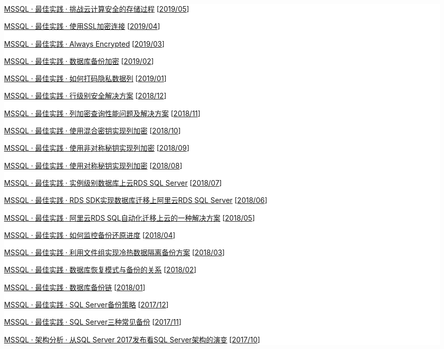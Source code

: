 [MSSQL · 最佳实践 · 挑战云计算安全的存储过程](http://mysql.taobao.org/monthly/2019/05/01/) [[2019/05](http://mysql.taobao.org/monthly/2019/05)]

[MSSQL · 最佳实践 · 使用SSL加密连接](http://mysql.taobao.org/monthly/2019/04/02/) [[2019/04](http://mysql.taobao.org/monthly/2019/04)]

[MSSQL · 最佳实践 · Always Encrypted](http://mysql.taobao.org/monthly/2019/03/04/) [[2019/03](http://mysql.taobao.org/monthly/2019/03)]

[MSSQL · 最佳实践 · 数据库备份加密](http://mysql.taobao.org/monthly/2019/02/04/) [[2019/02](http://mysql.taobao.org/monthly/2019/02)]

[MSSQL · 最佳实践 · 如何打码隐私数据列](http://mysql.taobao.org/monthly/2019/01/05/) [[2019/01](http://mysql.taobao.org/monthly/2019/01)]

[MSSQL · 最佳实践 · 行级别安全解决方案](http://mysql.taobao.org/monthly/2018/12/03/) [[2018/12](http://mysql.taobao.org/monthly/2018/12)]

[MSSQL · 最佳实践 · 列加密查询性能问题及解决方案](http://mysql.taobao.org/monthly/2018/11/07/) [[2018/11](http://mysql.taobao.org/monthly/2018/11)]

[MSSQL · 最佳实践 · 使用混合密钥实现列加密](http://mysql.taobao.org/monthly/2018/10/03/) [[2018/10](http://mysql.taobao.org/monthly/2018/10)]

[MSSQL · 最佳实践 ·  使用非对称秘钥实现列加密](http://mysql.taobao.org/monthly/2018/09/05/) [[2018/09](http://mysql.taobao.org/monthly/2018/09)]

[MSSQL · 最佳实践 · 使用对称秘钥实现列加密](http://mysql.taobao.org/monthly/2018/08/03/) [[2018/08](http://mysql.taobao.org/monthly/2018/08)]

[MSSQL · 最佳实践 · 实例级别数据库上云RDS SQL Server](http://mysql.taobao.org/monthly/2018/07/08/) [[2018/07](http://mysql.taobao.org/monthly/2018/07)]

[MSSQL · 最佳实践 ·  RDS SDK实现数据库迁移上阿里云RDS SQL Server](http://mysql.taobao.org/monthly/2018/06/06/) [[2018/06](http://mysql.taobao.org/monthly/2018/06)]

[MSSQL · 最佳实践 ·  阿里云RDS SQL自动化迁移上云的一种解决方案](http://mysql.taobao.org/monthly/2018/05/06/) [[2018/05](http://mysql.taobao.org/monthly/2018/05)]

[MSSQL · 最佳实践 ·  如何监控备份还原进度](http://mysql.taobao.org/monthly/2018/04/06/) [[2018/04](http://mysql.taobao.org/monthly/2018/04)]

[MSSQL · 最佳实践 · 利用文件组实现冷热数据隔离备份方案](http://mysql.taobao.org/monthly/2018/03/04/) [[2018/03](http://mysql.taobao.org/monthly/2018/03)]

[MSSQL · 最佳实践 · 数据库恢复模式与备份的关系](http://mysql.taobao.org/monthly/2018/02/05/) [[2018/02](http://mysql.taobao.org/monthly/2018/02)]

[MSSQL · 最佳实践 · 数据库备份链](http://mysql.taobao.org/monthly/2018/01/06/) [[2018/01](http://mysql.taobao.org/monthly/2018/01)]

[MSSQL · 最佳实践 ·  SQL Server备份策略](http://mysql.taobao.org/monthly/2017/12/05/) [[2017/12](http://mysql.taobao.org/monthly/2017/12)]

[MSSQL · 最佳实践 ·  SQL Server三种常见备份](http://mysql.taobao.org/monthly/2017/11/03/) [[2017/11](http://mysql.taobao.org/monthly/2017/11)]

[MSSQL · 架构分析 · 从SQL Server 2017发布看SQL Server架构的演变](http://mysql.taobao.org/monthly/2017/10/05/) [[2017/10](http://mysql.taobao.org/monthly/2017/10)]
